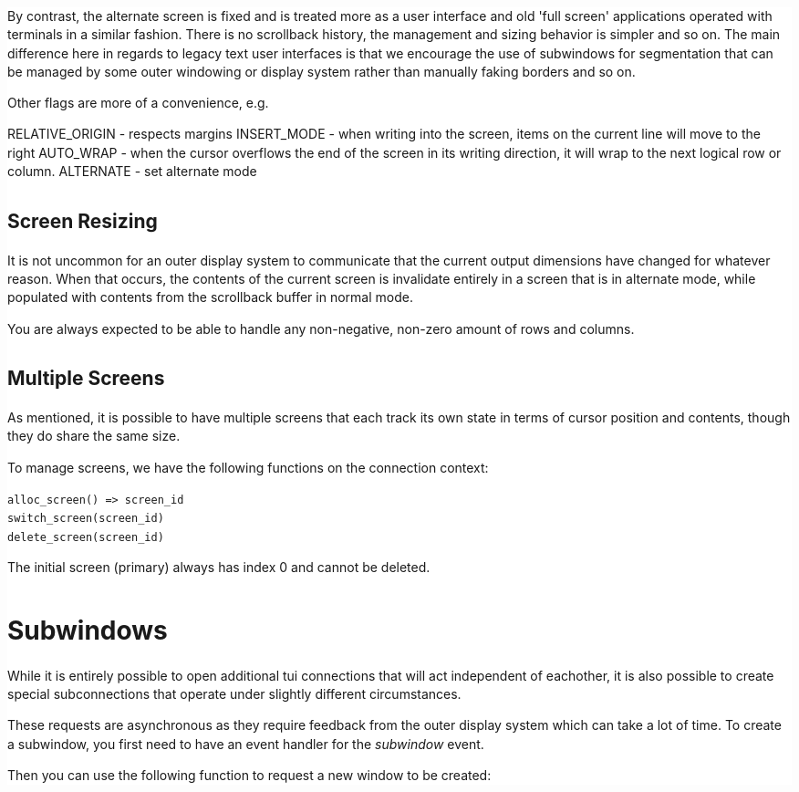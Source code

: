 By contrast, the alternate screen is fixed and is treated more as a user
interface and old 'full screen' applications operated with terminals in a
similar fashion. There is no scrollback history, the management and sizing
behavior is simpler and so on. The main difference here in regards to legacy
text user interfaces is that we encourage the use of subwindows for
segmentation that can be managed by some outer windowing or display system
rather than manually faking borders and so on.

Other flags are more of a convenience, e.g.

RELATIVE\_ORIGIN - respects margins
INSERT\_MODE - when writing into the screen, items on the current line will
move to the right
AUTO\_WRAP - when the cursor overflows the end of the screen in its writing
direction, it will wrap to the next logical row or column.
ALTERNATE - set alternate mode

## Screen Resizing

It is not uncommon for an outer display system to communicate that the current
output dimensions have changed for whatever reason. When that occurs, the
contents of the current screen is invalidate entirely in a screen that is in
alternate mode, while populated with contents from the scrollback buffer in
normal mode.

You are always expected to be able to handle any non-negative, non-zero amount
of rows and columns.

## Multiple Screens

As mentioned, it is possible to have multiple screens that each track its own
state in terms of cursor position and contents, though they do share the same
size.

To manage screens, we have the following functions on the connection context:

    alloc_screen() => screen_id
    switch_screen(screen_id)
    delete_screen(screen_id)

The initial screen (primary) always has index 0 and cannot be deleted.

# Subwindows

While it is entirely possible to open additional tui connections that will act
independent of eachother, it is also possible to create special subconnections
that operate under slightly different circumstances.

These requests are asynchronous as they require feedback from the outer display
system which can take a lot of time. To create a subwindow, you first need to
have an event handler for the _subwindow_ event.

Then you can use the following function to request a new window to be created:

